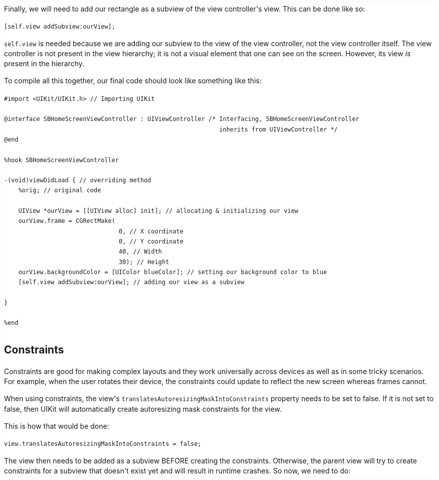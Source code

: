 Finally, we will need to add our rectangle as a subview of the view controller's view. This can be done like so:

```objc
[self.view addSubview:ourView];
```

`self.view` is needed because we are adding our subview to the view of the view controller, not the view controller itself. The view controller is not present in the view hierarchy; it is not a visual element that one can see on the screen. However, its view *is* present in the hierarchy.

To compile all this together, our final code should look like something like this:

```objc
#import <UIKit/UIKit.h> // Importing UIKit

@interface SBHomeScreenViewController : UIViewController /* Interfacing, SBHomeScreenViewController
                                                            inherits from UIViewController */
@end

%hook SBHomeScreenViewController

-(void)viewDidLoad { // overriding method
    %orig; // original code

    UIView *ourView = [[UIView alloc] init]; // allocating & initializing our view
    ourView.frame = CGRectMake(
                                0, // X coordinate
                                0, // Y coordinate
                                40, // Width
                                30); // Height
    ourView.backgroundColor = [UIColor blueColor]; // setting our background color to blue
    [self.view addSubview:ourView]; // adding our view as a subview

}

%end
```

## Constraints

Constraints are good for making complex layouts and they work universally across devices as well as in some tricky scenarios. For example, when the user rotates their device, the constraints could update to reflect the new screen whereas frames cannot.

When using constraints, the view's `translatesAutoresizingMaskIntoConstraints` property needs to be set to false. If it is not set to false, then UIKit will automatically create autoresizing mask constraints for the view.

This is how that would be done:

```objc
view.translatesAutoresizingMaskIntoConstraints = false;
```

The view then needs to be added as a subview BEFORE creating the constraints. Otherwise, the parent view will try to create constraints for a subview that doesn't exist yet and will result in runtime crashes. So now, we need to do:
